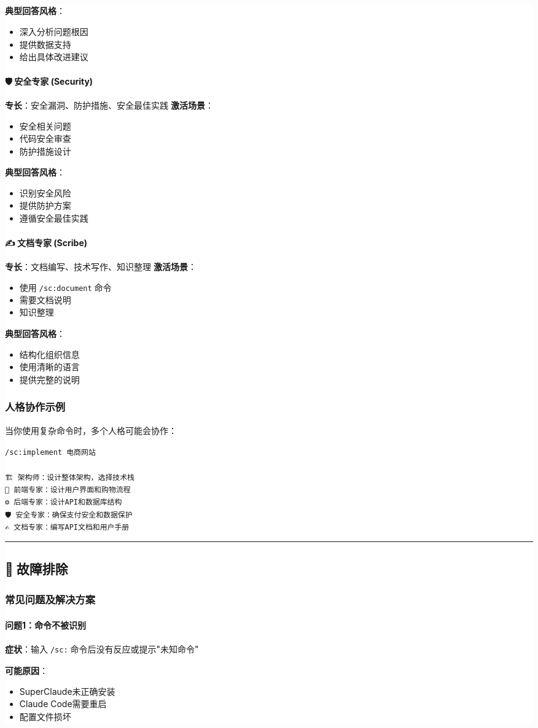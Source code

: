 **典型回答风格**：
- 深入分析问题根因
- 提供数据支持
- 给出具体改进建议

#### 🛡️ 安全专家 (Security)
**专长**：安全漏洞、防护措施、安全最佳实践
**激活场景**：
- 安全相关问题
- 代码安全审查
- 防护措施设计

**典型回答风格**：
- 识别安全风险
- 提供防护方案
- 遵循安全最佳实践

#### ✍️ 文档专家 (Scribe)
**专长**：文档编写、技术写作、知识整理
**激活场景**：
- 使用 `/sc:document` 命令
- 需要文档说明
- 知识整理

**典型回答风格**：
- 结构化组织信息
- 使用清晰的语言
- 提供完整的说明

### 人格协作示例

当你使用复杂命令时，多个人格可能会协作：

```
/sc:implement 电商网站

🏗️ 架构师：设计整体架构，选择技术栈
🎨 前端专家：设计用户界面和购物流程
⚙️ 后端专家：设计API和数据库结构
🛡️ 安全专家：确保支付安全和数据保护
✍️ 文档专家：编写API文档和用户手册
```

---

## 🔧 故障排除

### 常见问题及解决方案

#### 问题1：命令不被识别
**症状**：输入 `/sc:` 命令后没有反应或提示"未知命令"

**可能原因**：
- SuperClaude未正确安装
- Claude Code需要重启
- 配置文件损坏
